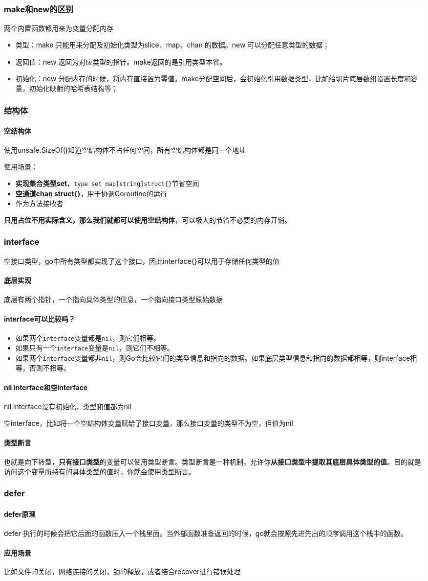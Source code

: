 

### make和new的区别

两个内置函数都用来为变量分配内存

- 类型：make 只能用来分配及初始化类型为slice、map、chan 的数据。new 可以分配任意类型的数据；

- 返回值：new 返回为对应类型的指针。make返回的是引用类型本省。
- 初始化：new 分配内存的时候，将内存直接置为零值。make分配空间后，会初始化引用数据类型，比如给切片底层数组设置长度和容量，初始化映射的哈希表结构等；

### 结构体

#### 空结构体

使用unsafe.SizeOf()知道空结构体不占任何空间，所有空结构体都是同一个地址

使用场景：

- **实现集合类型set**，`type set map[string]struct{}`节省空间
- **空通道chan struct{}**，用于协调Goroutine的运行
- 作为方法接收者

**只用占位不用实际含义，那么我们就都可以使用空结构体**，可以极大的节省不必要的内存开销。

### interface

空接口类型，go中所有类型都实现了这个接口，因此interface{}可以用于存储任何类型的值

#### 底层实现

底层有两个指针，一个指向具体类型的信息，一个指向接口类型原始数据

#### interface可以比较吗？

- 如果两个`interface`变量都是`nil`，则它们相等。
- 如果只有一个`interface`变量是`nil`，则它们不相等。
- 如果两个`interface`变量都非`nil`，则Go会比较它们的类型信息和指向的数据。如果底层类型信息和指向的数据都相等，则interface相等，否则不相等。

#### nil interface和空interface

nil interface没有初始化，类型和值都为nil

空interface，比如将一个空结构体变量赋给了接口变量，那么接口变量的类型不为空，但值为nil

#### 类型断言

也就是向下转型，**只有接口类型**的变量可以使用类型断言。类型断言是一种机制，允许你**从接口类型中提取其底层具体类型的值**。目的就是访问这个变量所持有的具体类型的值时，你就会使用类型断言。

### defer

#### defer原理

defer 执行的时候会把它后面的函数压入一个栈里面。当外部函数准备返回的时候，go就会按照先进先出的顺序调用这个栈中的函数。

#### 应用场景

比如文件的关闭，网络连接的关闭，锁的释放，或者结合recover进行错误处理
